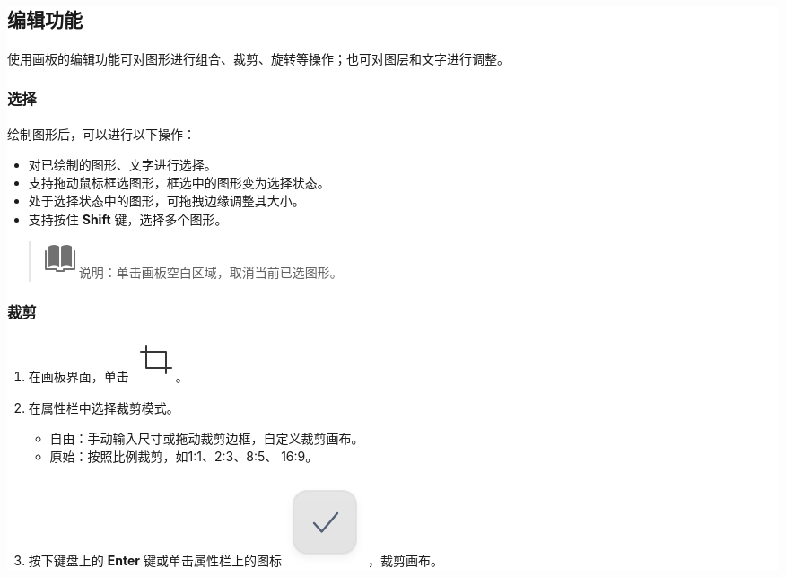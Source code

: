 ## 编辑功能

使用画板的编辑功能可对图形进行组合、裁剪、旋转等操作；也可对图层和文字进行调整。

### 选择

绘制图形后，可以进行以下操作：

- 对已绘制的图形、文字进行选择。
- 支持拖动鼠标框选图形，框选中的图形变为选择状态。
- 处于选择状态中的图形，可拖拽边缘调整其大小。
- 支持按住 **Shift** 键，选择多个图形。

> ![notes](../common/notes.svg)说明：单击画板空白区域，取消当前已选图形。


### 裁剪

1. 在画板界面，单击 ![cut](../common/cut_normal.svg)。
2. 在属性栏中选择裁剪模式。
   - 自由：手动输入尺寸或拖动裁剪边框，自定义裁剪画布。
   - 原始：按照比例裁剪，如1:1、2:3、8:5、 16:9。

3. 按下键盘上的 **Enter** 键或单击属性栏上的图标![check](../common/check.svg)，裁剪画布。
